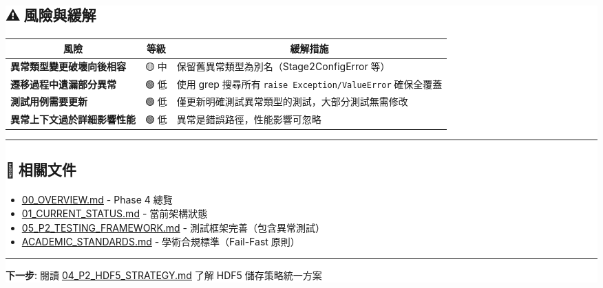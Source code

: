 
## ⚠️ 風險與緩解

| 風險 | 等級 | 緩解措施 |
|-----|------|---------|
| **異常類型變更破壞向後相容** | 🟡 中 | 保留舊異常類型為別名（Stage2ConfigError 等） |
| **遷移過程中遺漏部分異常** | 🟢 低 | 使用 grep 搜尋所有 `raise Exception/ValueError` 確保全覆蓋 |
| **測試用例需要更新** | 🟢 低 | 僅更新明確測試異常類型的測試，大部分測試無需修改 |
| **異常上下文過於詳細影響性能** | 🟢 低 | 異常是錯誤路徑，性能影響可忽略 |

---

## 🔗 相關文件

- [00_OVERVIEW.md](00_OVERVIEW.md) - Phase 4 總覽
- [01_CURRENT_STATUS.md](01_CURRENT_STATUS.md) - 當前架構狀態
- [05_P2_TESTING_FRAMEWORK.md](05_P2_TESTING_FRAMEWORK.md) - 測試框架完善（包含異常測試）
- [ACADEMIC_STANDARDS.md](../../ACADEMIC_STANDARDS.md) - 學術合規標準（Fail-Fast 原則）

---

**下一步**: 閱讀 [04_P2_HDF5_STRATEGY.md](04_P2_HDF5_STRATEGY.md) 了解 HDF5 儲存策略統一方案
